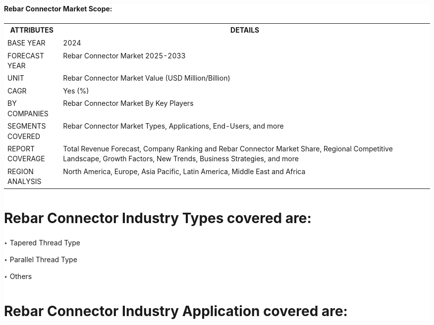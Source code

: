 <h4>Rebar Connector Market Scope:</h4>
<table>
<tr>
<th>ATTRIBUTES</th>
<th>DETAILS</th>
</tr>
<tr>
<td>BASE YEAR</td>
<td>2024</td>
</tr>
<tr>
<td>FORECAST YEAR</td>
<td>Rebar Connector Market 2025-2033</td>
</tr>
<tr>
<td>UNIT</td>
<td>Rebar Connector Market Value (USD Million/Billion)</td>
<tr>
<td>CAGR</td>
<td>Yes (%)</td>
</tr>
</tr>
<tr>
<td>BY COMPANIES</td>
<td>Rebar Connector Market By Key Players</td>
</tr>
<tr>
<td>SEGMENTS COVERED</td>
<td>Rebar Connector Market Types, Applications, End-Users, and more</td>
</tr>
<tr>
<td>REPORT COVERAGE</td>
<td>Total Revenue Forecast, Company Ranking and Rebar Connector Market Share, Regional Competitive Landscape, Growth Factors, New Trends, Business Strategies, and more</td>
</tr>
<tr>
<td>REGION ANALYSIS</td>
<td>North America, Europe, Asia Pacific, Latin America, Middle East and Africa</td>
</tr>
</table>

# <strong>Rebar Connector Industry Types covered are:</strong>

‣ Tapered Thread Type

‣ Parallel Thread Type

‣ Others

# <strong>Rebar Connector Industry Application covered are:</strong>
